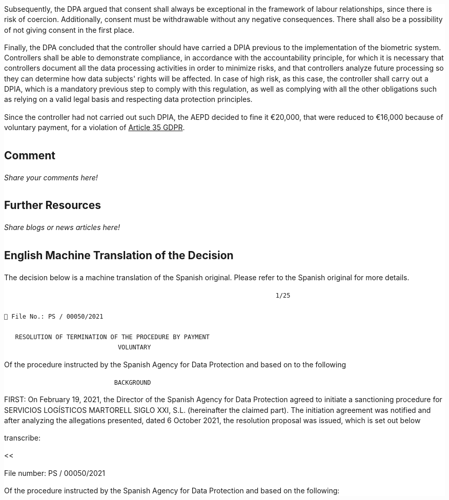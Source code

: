 Subsequently, the DPA argued that consent shall always be exceptional in the framework of labour relationships, since there is risk of coercion. Additionally, consent must be withdrawable without any negative consequences. There shall also be a possibility of not giving consent in the first place.

Finally, the DPA concluded that the controller should have carried a DPIA previous to the implementation of the biometric system. Controllers shall be able to demonstrate compliance, in accordance with the accountability principle, for which it is necessary that controllers document all the data processing activities in order to minimize risks, and that controllers analyze future processing so they can determine how data subjects' rights will be affected. In case of high risk, as this case, the controller shall carry out a DPIA, which is a mandatory previous step to comply with this regulation, as well as complying with all the other obligations such as relying on a valid legal basis and respecting data protection principles.

Since the controller had not carried out such DPIA, the AEPD decided to fine it €20,000, that were reduced to €16,000 because of voluntary payment, for a violation of [Article 35 GDPR](/index.php?title=Article_35_GDPR "Article 35 GDPR").

## Comment

_Share your comments here!_

## Further Resources

_Share blogs or news articles here!_

## English Machine Translation of the Decision

The decision below is a machine translation of the Spanish original. Please refer to the Spanish original for more details.

                                                                              1/25

     File No.: PS / 00050/2021

       RESOLUTION OF TERMINATION OF THE PROCEDURE BY PAYMENT
                                   VOLUNTARY

Of the procedure instructed by the Spanish Agency for Data Protection and based on
to the following

                                  BACKGROUND

FIRST: On February 19, 2021, the Director of the Spanish Agency for
Data Protection agreed to initiate a sanctioning procedure for SERVICIOS
LOGÍSTICOS MARTORELL SIGLO XXI, S.L. (hereinafter the claimed part).
The initiation agreement was notified and after analyzing the allegations presented, dated 6
October 2021, the resolution proposal was issued, which is set out below

transcribe:

<<

File number: PS / 00050/2021

Of the procedure instructed by the Spanish Agency for Data Protection and based on the
following:

